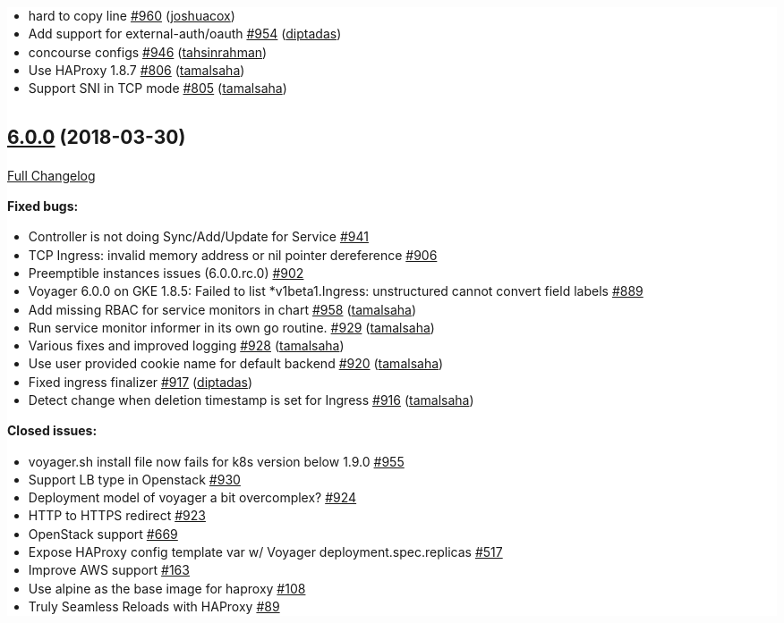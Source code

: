 - hard to copy line [\#960](https://github.com/appscode/voyager/pull/960) ([joshuacox](https://github.com/joshuacox))
- Add support for external-auth/oauth [\#954](https://github.com/appscode/voyager/pull/954) ([diptadas](https://github.com/diptadas))
- concourse configs [\#946](https://github.com/appscode/voyager/pull/946) ([tahsinrahman](https://github.com/tahsinrahman))
- Use HAProxy 1.8.7 [\#806](https://github.com/appscode/voyager/pull/806) ([tamalsaha](https://github.com/tamalsaha))
- Support SNI in TCP mode [\#805](https://github.com/appscode/voyager/pull/805) ([tamalsaha](https://github.com/tamalsaha))

## [6.0.0](https://github.com/appscode/voyager/tree/6.0.0) (2018-03-30)
[Full Changelog](https://github.com/appscode/voyager/compare/6.0.0-rc.2...6.0.0)

**Fixed bugs:**

- Controller is not doing Sync/Add/Update for Service [\#941](https://github.com/appscode/voyager/issues/941)
- TCP Ingress: invalid memory address or nil pointer dereference [\#906](https://github.com/appscode/voyager/issues/906)
- Preemptible instances issues \(6.0.0.rc.0\) [\#902](https://github.com/appscode/voyager/issues/902)
- Voyager 6.0.0 on GKE 1.8.5:  Failed to list \*v1beta1.Ingress: unstructured cannot convert field labels [\#889](https://github.com/appscode/voyager/issues/889)
- Add missing RBAC for service monitors in chart [\#958](https://github.com/appscode/voyager/pull/958) ([tamalsaha](https://github.com/tamalsaha))
- Run service monitor informer in its own go routine. [\#929](https://github.com/appscode/voyager/pull/929) ([tamalsaha](https://github.com/tamalsaha))
- Various fixes and improved logging [\#928](https://github.com/appscode/voyager/pull/928) ([tamalsaha](https://github.com/tamalsaha))
- Use user provided cookie name for default backend [\#920](https://github.com/appscode/voyager/pull/920) ([tamalsaha](https://github.com/tamalsaha))
- Fixed ingress finalizer [\#917](https://github.com/appscode/voyager/pull/917) ([diptadas](https://github.com/diptadas))
- Detect change when deletion timestamp is set for Ingress [\#916](https://github.com/appscode/voyager/pull/916) ([tamalsaha](https://github.com/tamalsaha))

**Closed issues:**

- voyager.sh install file now fails for k8s version below 1.9.0 [\#955](https://github.com/appscode/voyager/issues/955)
- Support LB type in Openstack [\#930](https://github.com/appscode/voyager/issues/930)
- Deployment model of voyager a bit overcomplex? [\#924](https://github.com/appscode/voyager/issues/924)
- HTTP to HTTPS redirect [\#923](https://github.com/appscode/voyager/issues/923)
- OpenStack support [\#669](https://github.com/appscode/voyager/issues/669)
- Expose HAProxy config template var w/ Voyager deployment.spec.replicas [\#517](https://github.com/appscode/voyager/issues/517)
- Improve AWS support [\#163](https://github.com/appscode/voyager/issues/163)
- Use alpine as the base image for haproxy [\#108](https://github.com/appscode/voyager/issues/108)
- Truly Seamless Reloads with HAProxy [\#89](https://github.com/appscode/voyager/issues/89)
